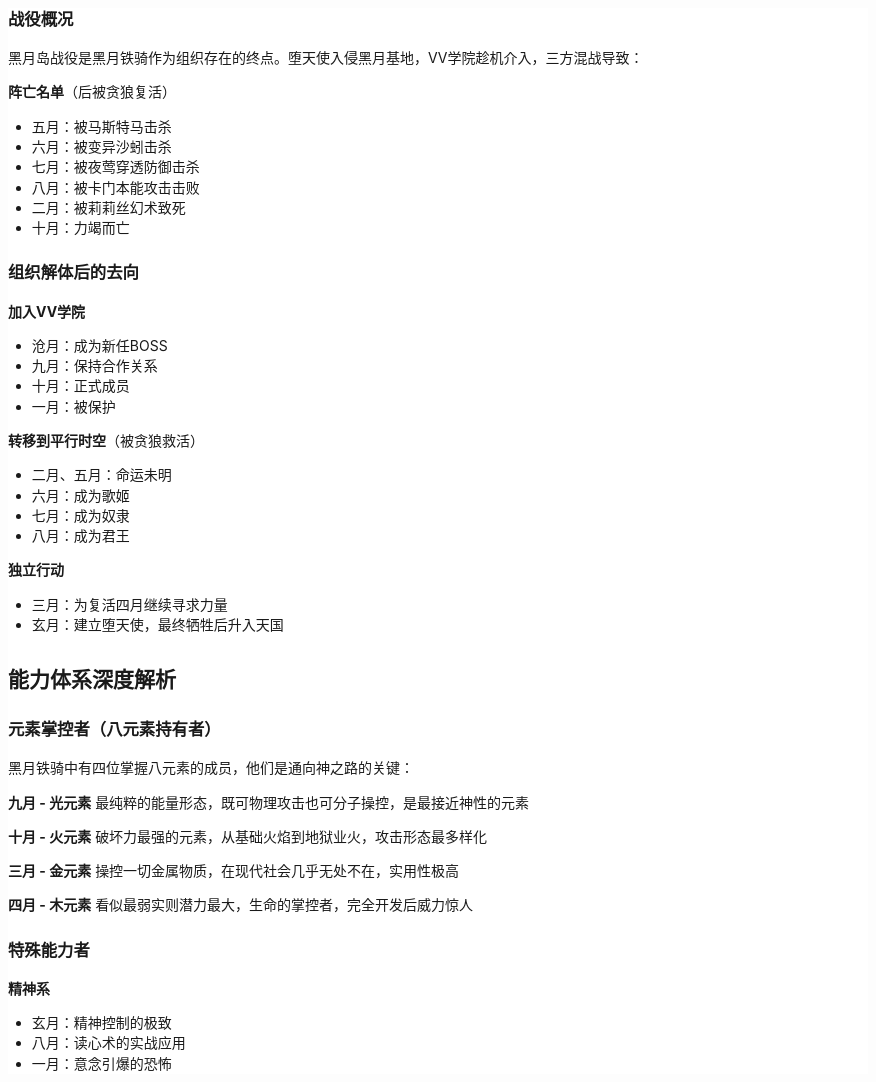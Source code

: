 ### 战役概况
黑月岛战役是黑月铁骑作为组织存在的终点。堕天使入侵黑月基地，VV学院趁机介入，三方混战导致：

**阵亡名单**（后被贪狼复活）
- 五月：被马斯特马击杀
- 六月：被变异沙蚓击杀
- 七月：被夜莺穿透防御击杀
- 八月：被卡门本能攻击击败
- 二月：被莉莉丝幻术致死
- 十月：力竭而亡

### 组织解体后的去向

**加入VV学院**
- 沧月：成为新任BOSS
- 九月：保持合作关系
- 十月：正式成员
- 一月：被保护

**转移到平行时空**（被贪狼救活）
- 二月、五月：命运未明
- 六月：成为歌姬
- 七月：成为奴隶
- 八月：成为君王

**独立行动**
- 三月：为复活四月继续寻求力量
- 玄月：建立堕天使，最终牺牲后升入天国

## 能力体系深度解析

### 元素掌控者（八元素持有者）

黑月铁骑中有四位掌握八元素的成员，他们是通向神之路的关键：

**九月 - 光元素**
最纯粹的能量形态，既可物理攻击也可分子操控，是最接近神性的元素

**十月 - 火元素**
破坏力最强的元素，从基础火焰到地狱业火，攻击形态最多样化

**三月 - 金元素**
操控一切金属物质，在现代社会几乎无处不在，实用性极高

**四月 - 木元素**
看似最弱实则潜力最大，生命的掌控者，完全开发后威力惊人

### 特殊能力者

**精神系**
- 玄月：精神控制的极致
- 八月：读心术的实战应用
- 一月：意念引爆的恐怖
